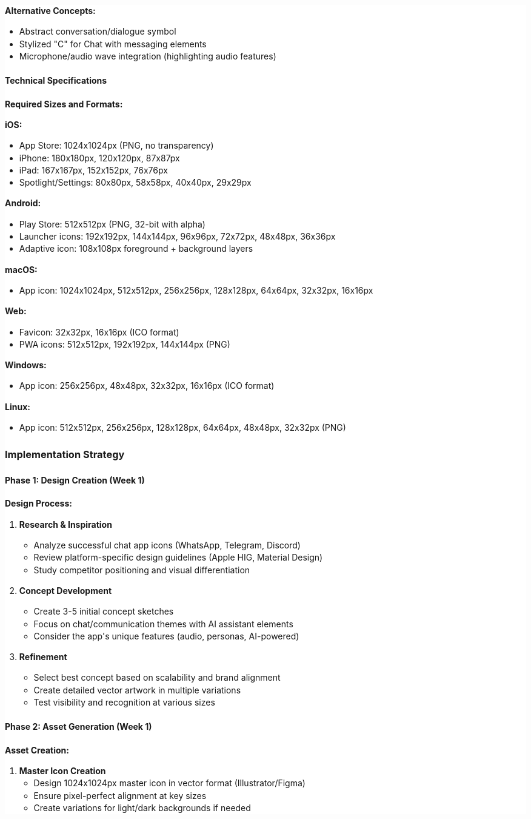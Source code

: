 **Alternative Concepts:**
- Abstract conversation/dialogue symbol
- Stylized "C" for Chat with messaging elements
- Microphone/audio wave integration (highlighting audio features)

#### Technical Specifications

**Required Sizes and Formats:**

**iOS:**
- App Store: 1024x1024px (PNG, no transparency)
- iPhone: 180x180px, 120x120px, 87x87px
- iPad: 167x167px, 152x152px, 76x76px
- Spotlight/Settings: 80x80px, 58x58px, 40x40px, 29x29px

**Android:**
- Play Store: 512x512px (PNG, 32-bit with alpha)
- Launcher icons: 192x192px, 144x144px, 96x96px, 72x72px, 48x48px, 36x36px
- Adaptive icon: 108x108px foreground + background layers

**macOS:**
- App icon: 1024x1024px, 512x512px, 256x256px, 128x128px, 64x64px, 32x32px, 16x16px

**Web:**
- Favicon: 32x32px, 16x16px (ICO format)
- PWA icons: 512x512px, 192x192px, 144x144px (PNG)

**Windows:**
- App icon: 256x256px, 48x48px, 32x32px, 16x16px (ICO format)

**Linux:**
- App icon: 512x512px, 256x256px, 128x128px, 64x64px, 48x48px, 32x32px (PNG)

### Implementation Strategy

#### Phase 1: Design Creation (Week 1)
**Design Process:**
1. **Research & Inspiration**
   - Analyze successful chat app icons (WhatsApp, Telegram, Discord)
   - Review platform-specific design guidelines (Apple HIG, Material Design)
   - Study competitor positioning and visual differentiation

2. **Concept Development**
   - Create 3-5 initial concept sketches
   - Focus on chat/communication themes with AI assistant elements
   - Consider the app's unique features (audio, personas, AI-powered)

3. **Refinement**
   - Select best concept based on scalability and brand alignment
   - Create detailed vector artwork in multiple variations
   - Test visibility and recognition at various sizes

#### Phase 2: Asset Generation (Week 1)
**Asset Creation:**
1. **Master Icon Creation**
   - Design 1024x1024px master icon in vector format (Illustrator/Figma)
   - Ensure pixel-perfect alignment at key sizes
   - Create variations for light/dark backgrounds if needed

